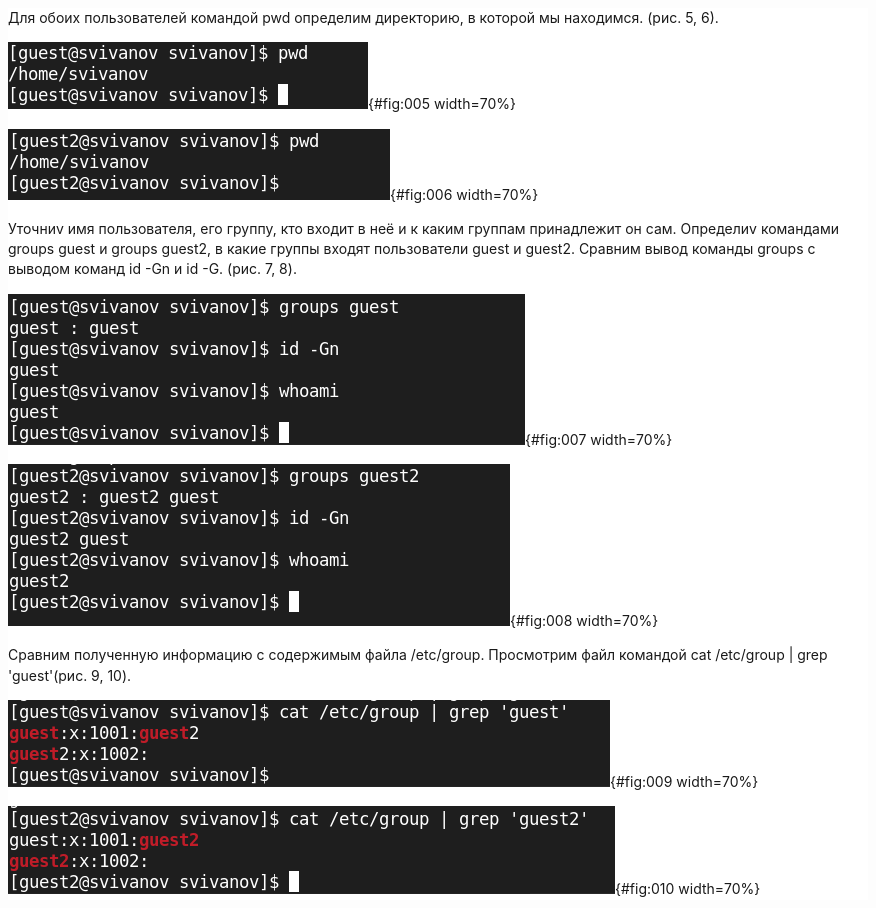 Для обоих пользователей командой pwd определим директорию, в которой мы находимся. (рис. 5, 6). 

![Команда pwd для guest](image/5.png){#fig:005 width=70%}

![Команда pwd для guest2](image/6.png){#fig:006 width=70%}

Уточниv имя пользователя, его группу, кто входит в неё и к каким группам принадлежит он сам. Определиv командами
groups guest и groups guest2, в какие группы входят пользователи guest и guest2. Сравним вывод команды groups с выводом команд
id -Gn и id -G. (рис. 7, 8). 

![Информация о пользователе guest](image/7.png){#fig:007 width=70%}

![Информация о пользователе guest2](image/8.png){#fig:008 width=70%}

Сравним полученную информацию с содержимым файла /etc/group.
Просмотрим файл командой
cat /etc/group | grep 'guest'(рис. 9, 10).

![Информация в файле cat /etc/group](image/9.png){#fig:009 width=70%}

![Информация в файле cat /etc/group](image/10.png){#fig:010 width=70%}
